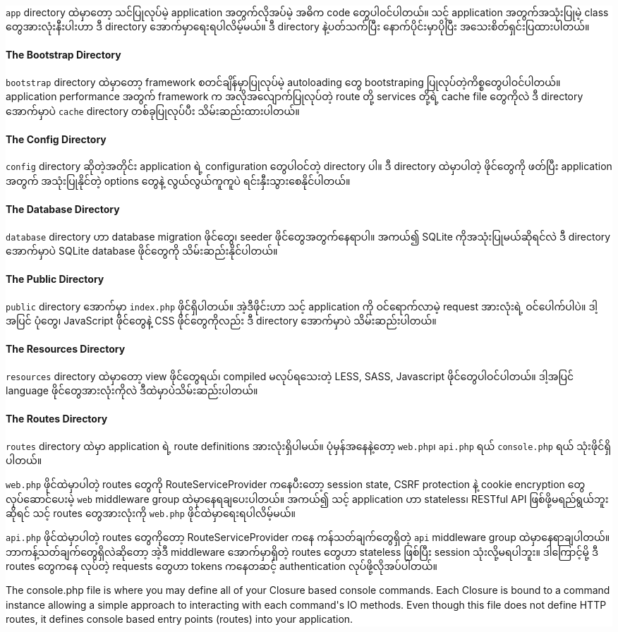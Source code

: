 `app` directory ထဲမှာတော့ သင်ပြုလုပ်မဲ့ application အတွက်လိုအပ်မဲ့ အဓိက code တွေပါဝင်ပါတယ်။ သင့် application အတွက်အသုံးပြုမဲ့ class တွေအားလုံးနီးပါးဟာ ဒီ directory အောက်မှာရေးရပါလိမ့်မယ်။ ဒီ directory နဲ့ပတ်သက်ပြီး နောက်ပိုင်းမှာပိုပြီး အသေးစိတ်ရှင်းပြထားပါတယ်။ 

<a name="the-bootstrap-directory"></a>
#### The Bootstrap Directory

`bootstrap` directory ထဲမှာတော့ framework စတင်ချိန်မှာပြုလုပ်မဲ့ autoloading တွေ bootstraping ပြုလုပ်တဲ့ကိစ္စတွေပါဝင်ပါတယ်။ application performance အတွက် framework က အလိုအလျောက်ပြုလုပ်တဲ့ route တို့ services တို့ရဲ့ cache file တွေကိုလဲ ဒီ directory အောက်မှာပဲ `cache` directory တစ်ခုပြုလုပ်ပီး သိမ်းဆည်းထားပါတယ်။    
 
<a name="the-config-directory"></a>
#### The Config Directory

`config` directory ဆိုတဲ့အတိုင်း application ရဲ့ configuration တွေပါဝင်တဲ့ directory ပါ။ ဒီ directory ထဲမှာပါတဲ့ ဖိုင်တွေကို ဖတ်ပြီး application အတွက် အသုံးပြုနိုင်တဲ့ options တွေနဲ့ လွယ်လွယ်ကူကူပဲ ရင်းနှီးသွားစေနိုင်ပါတယ်။ 

<a name="the-database-directory"></a>
#### The Database Directory

`database` directory ဟာ database migration ဖိုင်တွေ၊ seeder ဖိုင်တွေအတွက်နေရာပါ။ အကယ်၍ SQLite ကိုအသုံးပြုမယ်ဆိုရင်လဲ ဒီ directory အောက်မှာပဲ SQLite database ဖိုင်တွေကို သိမ်းဆည်းနိုင်ပါတယ်။ 

<a name="the-public-directory"></a>
#### The Public Directory

`public` directory အောက်မှာ `index.php` ဖိုင်ရှိပါတယ်။ အဲ့ဒီဖိုင်းဟာ သင့် application ကို ဝင်ရောက်လာမဲ့ request အားလုံးရဲ့ ဝင်ပေါက်ပါပဲ။ ဒါ့အပြင် ပုံတွေ၊ JavaScript ဖိုင်တွေနဲ့ CSS ဖိုင်တွေကိုလည်း ဒီ directory အောက်မှာပဲ သိမ်းဆည်းပါတယ်။ 

<a name="the-resources-directory"></a>
#### The Resources Directory

`resources` directory ထဲမှာတော့ view ဖိုင်တွေရယ်၊ compiled မလုပ်ရသေးတဲ့ LESS, SASS, Javascript ဖိုင်တွေပါဝင်ပါတယ်။ ဒါ့အပြင် language ဖိုင်တွေအားလုံးကိုလဲ ဒီထဲမှာပဲသိမ်းဆည်းပါတယ်။ 

<a name="the-routes-directory"></a>
#### The Routes Directory

`routes` directory ထဲမှာ application ရဲ့ route definitions အားလုံးရှိပါမယ်။ ပုံမှန်အနေနဲ့တော့ `web.php`၊ `api.php` ရယ် `console.php` ရယ် သုံးဖိုင်ရှိပါတယ်။

`web.php` ဖိုင်ထဲမှာပါတဲ့ routes တွေကို RouteServiceProvider ကနေပီးတော့ session state, CSRF protection နဲ့ cookie encryption တွေလုပ်ဆောင်ပေးမဲ့  `web` middleware group ထဲမှာနေရချပေးပါတယ်။ အကယ်၍ သင့် application ဟာ stateless၊ RESTful API ဖြစ်ဖို့မရည်ရွယ်ဘူးဆိုရင် သင့် routes တွေအားလုံးကို `web.php` ဖိုင်ထဲမှာရေးရပါလိမ့်မယ်။ 

`api.php` ဖိုင်ထဲမှာပါတဲ့ routes တွေကိုတော့ RouteServiceProvider ကနေ ကန်သတ်ချက်တွေရှိတဲ့ `api` middleware group ထဲမှာနေရာချပါတယ်။ ဘာကန့်သတ်ချက်တွေရှိလဲဆိုတော့ အဲ့ဒီ middleware အောက်မှာရှိတဲ့ routes တွေဟာ stateless ဖြစ်ပြီး session သုံးလို့မရပါဘူး။  ဒါကြောင့်မို့ ဒီ routes တွေကနေ  လုပ်တဲ့ requests တွေဟာ tokens ကနေတဆင့် authentication လုပ်ဖို့လိုအပ်ပါတယ်။ 

The console.php file is where you may define all of your Closure based console commands. Each Closure is bound to a command instance allowing a simple approach to interacting with each command's IO methods. Even though this file does not define HTTP routes, it defines console based entry points (routes) into your application.
